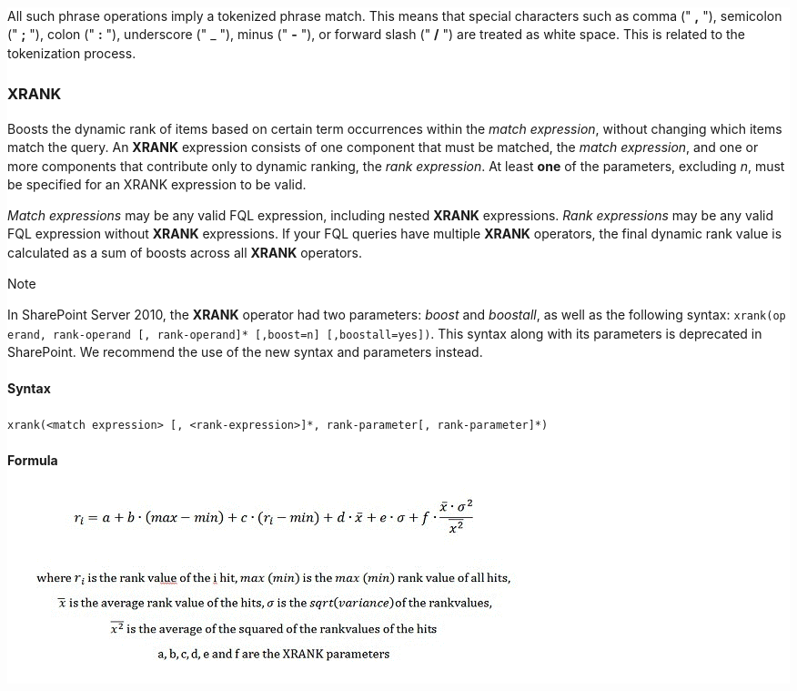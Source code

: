All such phrase operations imply a tokenized phrase match. This means that special characters such as comma (" **,** "), semicolon (" **;** "), colon (" **:** "), underscore (" \_ "), minus (" **-** "), or forward slash (" **/** ") are treated as white space. This is related to the tokenization process.
  
    
    

### XRANK
<a name="fql_xrank_operator"> </a>

Boosts the dynamic rank of items based on certain term occurrences within the  _match expression_, without changing which items match the query. An **XRANK** expression consists of one component that must be matched, the _match expression_, and one or more components that contribute only to dynamic ranking, the  _rank expression_. At least **one** of the parameters, excluding _n_, must be specified for an XRANK expression to be valid.
  
    
    
 _Match expressions_ may be any valid FQL expression, including nested **XRANK** expressions. _Rank expressions_ may be any valid FQL expression without **XRANK** expressions. If your FQL queries have multiple **XRANK** operators, the final dynamic rank value is calculated as a sum of boosts across all **XRANK** operators.
  
> [!NOTE]
> In SharePoint Server 2010, the **XRANK** operator had two parameters: _boost_ and _boostall_, as well as the following syntax:  `xrank(operand, rank-operand [, rank-operand]* [,boost=n] [,boostall=yes])`. This syntax along with its parameters is deprecated in SharePoint. We recommend the use of the new syntax and parameters instead. 
  
    
    


#### Syntax

 `xrank(<match expression> [, <rank-expression>]*, rank-parameter[, rank-parameter]*)`
  
    
    

#### Formula


  
    
    
![Formula for XRANK operator](../images/XRANKFormula.gif)
  
    